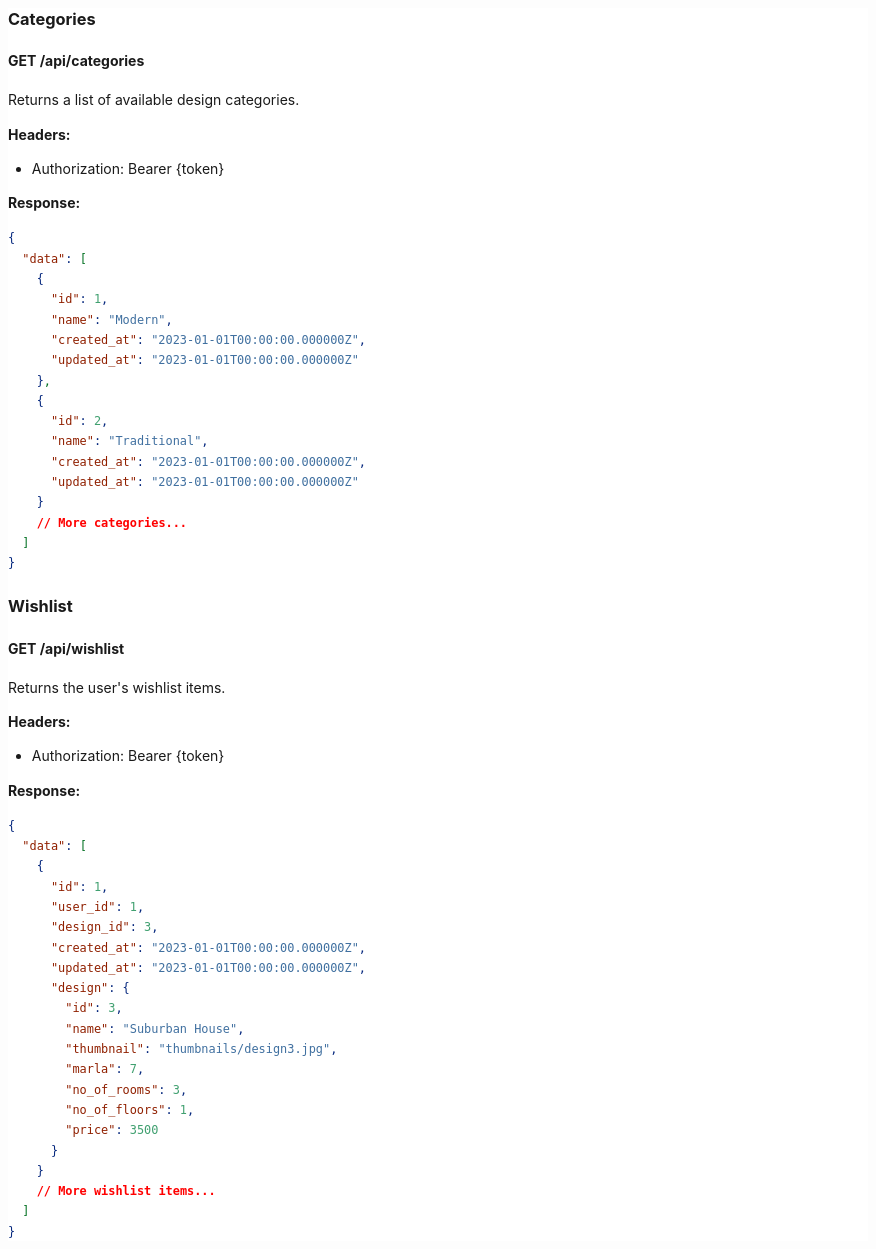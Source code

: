 ### Categories

#### GET /api/categories

Returns a list of available design categories.

**Headers:**

- Authorization: Bearer {token}

**Response:**

```json
{
  "data": [
    {
      "id": 1,
      "name": "Modern",
      "created_at": "2023-01-01T00:00:00.000000Z",
      "updated_at": "2023-01-01T00:00:00.000000Z"
    },
    {
      "id": 2,
      "name": "Traditional",
      "created_at": "2023-01-01T00:00:00.000000Z",
      "updated_at": "2023-01-01T00:00:00.000000Z"
    }
    // More categories...
  ]
}
```

### Wishlist

#### GET /api/wishlist

Returns the user's wishlist items.

**Headers:**

- Authorization: Bearer {token}

**Response:**

```json
{
  "data": [
    {
      "id": 1,
      "user_id": 1,
      "design_id": 3,
      "created_at": "2023-01-01T00:00:00.000000Z",
      "updated_at": "2023-01-01T00:00:00.000000Z",
      "design": {
        "id": 3,
        "name": "Suburban House",
        "thumbnail": "thumbnails/design3.jpg",
        "marla": 7,
        "no_of_rooms": 3,
        "no_of_floors": 1,
        "price": 3500
      }
    }
    // More wishlist items...
  ]
}
```
